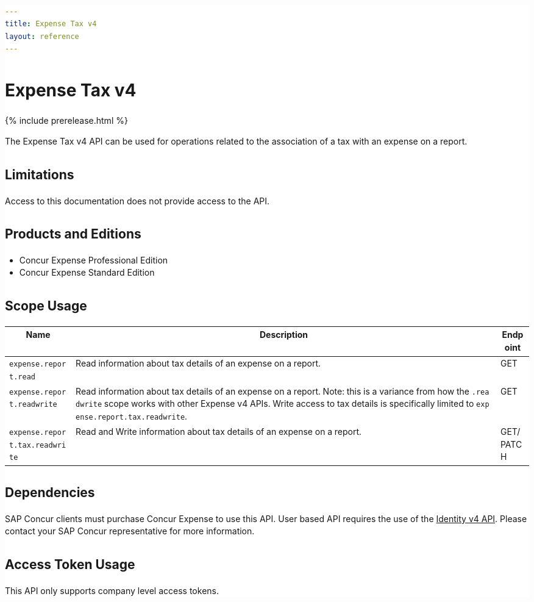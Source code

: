 ```yaml
---
title: Expense Tax v4
layout: reference
---
```

# Expense Tax v4

{% include prerelease.html %}

The Expense Tax v4 API can be used for operations related to the association of a tax with an expense on a report.

## <a name="limitations"></a>Limitations

Access to this documentation does not provide access to the API.

## <a name="products-editions"></a>Products and Editions

* Concur Expense Professional Edition
* Concur Expense Standard Edition

## <a name="scope-usage"></a>Scope Usage

Name                          | Description                                                                                                                                                                                                                                     | Endpoint  |
------------------------------|-------------------------------------------------------------------------------------------------------------------------------------------------------------------------------------------------------------------------------------------------|-----------|
`expense.report.read`         | Read information about tax details of an expense on a report.                                                                                                                                                                                   | GET       |
`expense.report.readwrite`    | Read information about tax details of an expense on a report. Note: this is a variance from how the `.readwrite` scope works with other Expense v4 APIs. Write access to tax details is specifically limited to `expense.report.tax.readwrite`. | GET       |
`expense.report.tax.readwrite`| Read and Write information about tax details of an expense on a report.                                                                                                                                                                         | GET/PATCH |

## Dependencies <a name="dependencies"></a>

SAP Concur clients must purchase Concur Expense to use this API. User based API requires the use of the [Identity v4 API](/api-reference/profile/v4.identity.html). Please contact your SAP Concur representative for more information.

## Access Token Usage <a name="access-token-usage"></a>

This API only supports company level access tokens.
